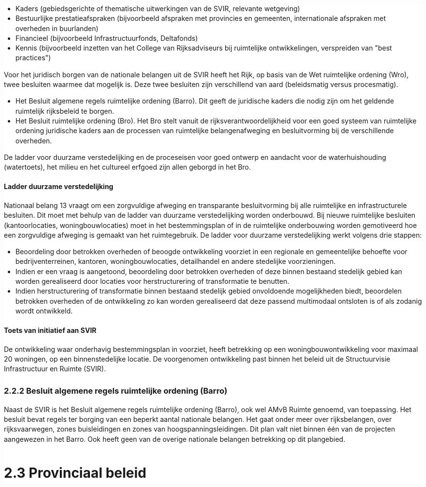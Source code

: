 - Kaders (gebiedsgerichte of thematische uitwerkingen van de SVIR, relevante wetgeving)
- Bestuurlijke prestatieafspraken (bijvoorbeeld afspraken met provincies en gemeenten, internationale afspraken met overheden in buurlanden)
- Financieel (bijvoorbeeld Infrastructuurfonds, Deltafonds)
- Kennis (bijvoorbeeld inzetten van het College van Rijksadviseurs bij ruimtelijke ontwikkelingen, verspreiden van "best practices")

Voor het juridisch borgen van de nationale belangen uit de SVIR heeft het Rijk, op basis van de Wet ruimtelijke ordening (Wro), twee besluiten waarmee dat mogelijk is. Deze twee besluiten zijn verschillend van aard (beleidsmatig versus procesmatig).

- Het Besluit algemene regels ruimtelijke ordening (Barro). Dit geeft de juridische kaders die nodig zijn om het geldende ruimtelijk rijksbeleid te borgen.
- Het Besluit ruimtelijke ordening (Bro). Het Bro stelt vanuit de rijksverantwoordelijkheid voor een goed systeem van ruimtelijke ordening juridische kaders aan de processen van ruimtelijke belangenafweging en besluitvorming bij de verschillende overheden.

De ladder voor duurzame verstedelijking en de proceseisen voor goed ontwerp en aandacht voor de waterhuishouding (watertoets), het milieu en het cultureel erfgoed zijn allen geborgd in het Bro.

#### Ladder duurzame verstedelijking

Nationaal belang 13 vraagt om een zorgvuldige afweging en transparante besluitvorming bij alle ruimtelijke en infrastructurele besluiten. Dit moet met behulp van de ladder van duurzame verstedelijking worden onderbouwd. Bij nieuwe ruimtelijke besluiten (kantoorlocaties, woningbouwlocaties) moet in het bestemmingsplan of in de ruimtelijke onderbouwing worden gemotiveerd hoe een zorgvuldige afweging is gemaakt van het ruimtegebruik. De ladder voor duurzame verstedelijking werkt volgens drie stappen:

- Beoordeling door betrokken overheden of beoogde ontwikkeling voorziet in een regionale en gemeentelijke behoefte voor bedrijventerreinen, kantoren, woningbouwlocaties, detailhandel en andere stedelijke voorzieningen.
- Indien er een vraag is aangetoond, beoordeling door betrokken overheden of deze binnen bestaand stedelijk gebied kan worden gerealiseerd door locaties voor herstructurering of transformatie te benutten.
- Indien herstructurering of transformatie binnen bestaand stedelijk gebied onvoldoende mogelijkheden biedt, beoordelen betrokken overheden of de ontwikkeling zo kan worden gerealiseerd dat deze passend multimodaal ontsloten is of als zodanig wordt ontwikkeld.

#### Toets van initiatief aan SVIR

De ontwikkeling waar onderhavig bestemmingsplan in voorziet, heeft betrekking op een woningbouwontwikkeling voor maximaal 20 woningen, op een binnenstedelijke locatie. De voorgenomen ontwikkeling past binnen het beleid uit de Structuurvisie Infrastructuur en Ruimte (SVIR).

### 2.2.2 Besluit algemene regels ruimtelijke ordening (Barro)

Naast de SVIR is het Besluit algemene regels ruimtelijke ordening (Barro), ook wel AMvB Ruimte genoemd, van toepassing. Het besluit bevat regels ter borging van een beperkt aantal nationale belangen. Het gaat onder meer over rijksbelangen, over rijksvaarwegen, zones buisleidingen en zones van hoogspanningsleidingen. Dit plan valt niet binnen één van de projecten aangewezen in het Barro. Ook heeft geen van de overige nationale belangen betrekking op dit plangebied.

# 2.3 Provinciaal beleid
